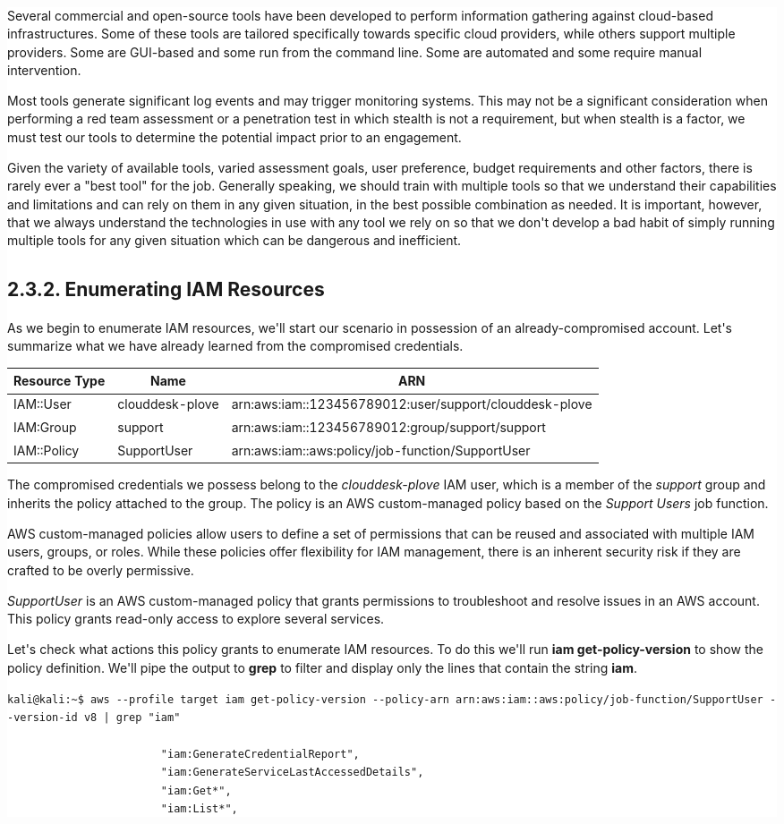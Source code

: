 Several commercial and open-source tools have been developed to perform information gathering against cloud-based infrastructures. Some of these tools are tailored specifically towards specific cloud providers, while others support multiple providers. Some are GUI-based and some run from the command line. Some are automated and some require manual intervention.

Most tools generate significant log events and may trigger monitoring systems. This may not be a significant consideration when performing a red team assessment or a penetration test in which stealth is not a requirement, but when stealth is a factor, we must test our tools to determine the potential impact prior to an engagement.

Given the variety of available tools, varied assessment goals, user preference, budget requirements and other factors, there is rarely ever a "best tool" for the job. Generally speaking, we should train with multiple tools so that we understand their capabilities and limitations and can rely on them in any given situation, in the best possible combination as needed. It is important, however, that we always understand the technologies in use with any tool we rely on so that we don't develop a bad habit of simply running multiple tools for any given situation which can be dangerous and inefficient.

## 2.3.2. Enumerating IAM Resources

As we begin to enumerate IAM resources, we'll start our scenario in possession of an already-compromised account. Let's summarize what we have already learned from the compromised credentials.

|Resource Type|Name|ARN|
|---|---|---|
|IAM::User|clouddesk-plove|arn:aws:iam::123456789012:user/support/clouddesk-plove|
|IAM:Group|support|arn:aws:iam::123456789012:group/support/support|
|IAM::Policy|SupportUser|arn:aws:iam::aws:policy/job-function/SupportUser|

The compromised credentials we possess belong to the _clouddesk-plove_ IAM user, which is a member of the _support_ group and inherits the policy attached to the group. The policy is an AWS custom-managed policy based on the _Support Users_ job function.

AWS custom-managed policies allow users to define a set of permissions that can be reused and associated with multiple IAM users, groups, or roles. While these policies offer flexibility for IAM management, there is an inherent security risk if they are crafted to be overly permissive.

_SupportUser_ is an AWS custom-managed policy that grants permissions to troubleshoot and resolve issues in an AWS account. This policy grants read-only access to explore several services.

Let's check what actions this policy grants to enumerate IAM resources. To do this we'll run **iam get-policy-version** to show the policy definition. We'll pipe the output to **grep** to filter and display only the lines that contain the string **iam**.

```
kali@kali:~$ aws --profile target iam get-policy-version --policy-arn arn:aws:iam::aws:policy/job-function/SupportUser --version-id v8 | grep "iam"

                        "iam:GenerateCredentialReport",
                        "iam:GenerateServiceLastAccessedDetails",
                        "iam:Get*",
                        "iam:List*",
```
